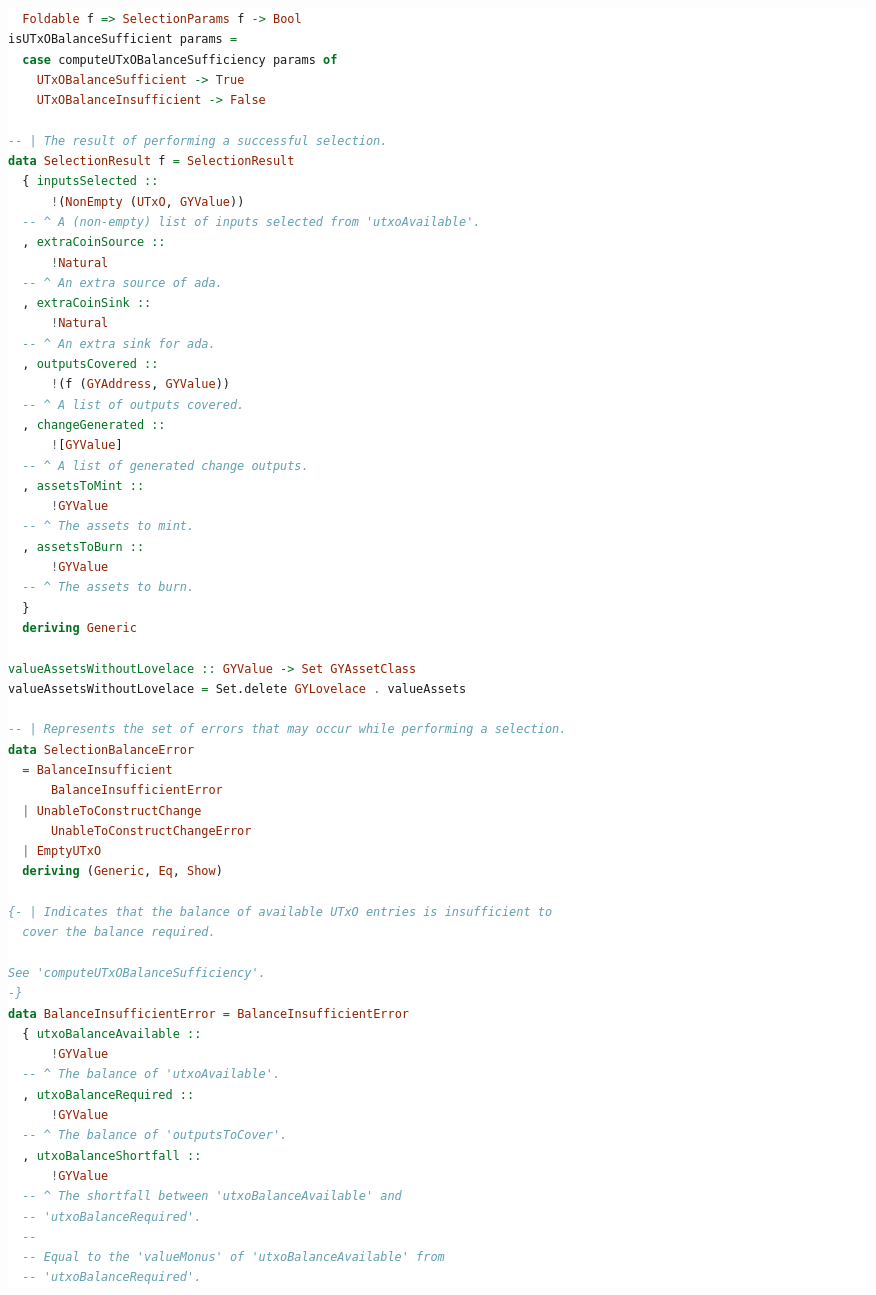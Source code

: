 ```hs
  Foldable f => SelectionParams f -> Bool
isUTxOBalanceSufficient params =
  case computeUTxOBalanceSufficiency params of
    UTxOBalanceSufficient -> True
    UTxOBalanceInsufficient -> False

-- | The result of performing a successful selection.
data SelectionResult f = SelectionResult
  { inputsSelected ::
      !(NonEmpty (UTxO, GYValue))
  -- ^ A (non-empty) list of inputs selected from 'utxoAvailable'.
  , extraCoinSource ::
      !Natural
  -- ^ An extra source of ada.
  , extraCoinSink ::
      !Natural
  -- ^ An extra sink for ada.
  , outputsCovered ::
      !(f (GYAddress, GYValue))
  -- ^ A list of outputs covered.
  , changeGenerated ::
      ![GYValue]
  -- ^ A list of generated change outputs.
  , assetsToMint ::
      !GYValue
  -- ^ The assets to mint.
  , assetsToBurn ::
      !GYValue
  -- ^ The assets to burn.
  }
  deriving Generic

valueAssetsWithoutLovelace :: GYValue -> Set GYAssetClass
valueAssetsWithoutLovelace = Set.delete GYLovelace . valueAssets

-- | Represents the set of errors that may occur while performing a selection.
data SelectionBalanceError
  = BalanceInsufficient
      BalanceInsufficientError
  | UnableToConstructChange
      UnableToConstructChangeError
  | EmptyUTxO
  deriving (Generic, Eq, Show)

{- | Indicates that the balance of available UTxO entries is insufficient to
  cover the balance required.

See 'computeUTxOBalanceSufficiency'.
-}
data BalanceInsufficientError = BalanceInsufficientError
  { utxoBalanceAvailable ::
      !GYValue
  -- ^ The balance of 'utxoAvailable'.
  , utxoBalanceRequired ::
      !GYValue
  -- ^ The balance of 'outputsToCover'.
  , utxoBalanceShortfall ::
      !GYValue
  -- ^ The shortfall between 'utxoBalanceAvailable' and
  -- 'utxoBalanceRequired'.
  --
  -- Equal to the 'valueMonus' of 'utxoBalanceAvailable' from
  -- 'utxoBalanceRequired'.
```
